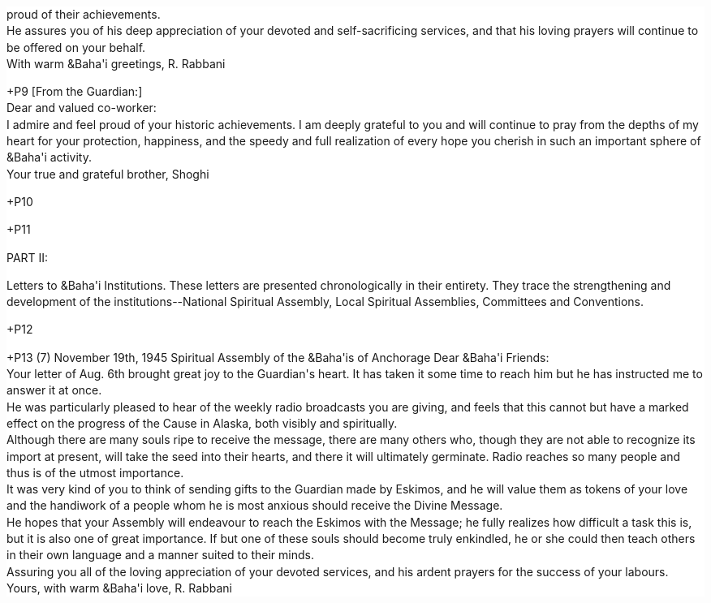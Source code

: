 proud of their achievements.  
     He assures you of his deep appreciation of your devoted and 
self-sacrificing services, and that his loving prayers will continue to be 
offered on your behalf.  
                                    With warm &amp;Baha'i greetings, 
                                    R. Rabbani 
 
+P9 
          [From the Guardian:]  
Dear and valued co-worker:  
     I admire and feel proud of your historic achievements.  I am deeply 
grateful to you and will continue to pray from the depths of my heart for 
your protection, happiness, and the speedy and full realization of every 
hope you cherish in such an important sphere of &amp;Baha'i activity.  
                                    Your true and grateful brother, 
                                    Shoghi 
 
+P10 
 
+P11 
 
PART II:  
 
Letters to &amp;Baha'i Institutions.  These letters are presented 
chronologically in their entirety.  They trace the strengthening 
and development of the institutions--National Spiritual 
Assembly, Local Spiritual Assemblies, Committees and Conventions.  
 
+P12 
 
+P13 
                                                       (7) November 19th, 1945 
Spiritual Assembly of the &amp;Baha'is of Anchorage 
Dear &amp;Baha'i Friends:  
     Your letter of Aug. 6th brought great joy to the Guardian's heart.  It has 
taken it some time to reach him but he has instructed me to answer it at 
once.  
     He was particularly pleased to hear of the weekly radio broadcasts you 
are giving, and feels that this cannot but have a marked effect on the 
progress of the Cause in Alaska, both visibly and spiritually.  
     Although there are many souls ripe to receive the message, there are 
many others who, though they are not able to recognize its import at 
present, will take the seed into their hearts, and there it will ultimately 
germinate.  Radio reaches so many people and thus is of the utmost 
importance.  
     It was very kind of you to think of sending gifts to the Guardian made 
by Eskimos, and he will value them as tokens of your love and the 
handiwork of a people whom he is most anxious should receive the Divine 
Message.  
     He hopes that your Assembly will endeavour to reach the Eskimos with 
the Message; he fully realizes how difficult a task this is, but it is also one 
of great importance.  If but one of these souls should become truly 
enkindled, he or she could then teach others in their own language and a 
manner suited to their minds.  
     Assuring you all of the loving appreciation of your devoted services, 
and his ardent prayers for the success of your labours.  
                                    Yours, with warm &amp;Baha'i love, 
                                    R. Rabbani 
 